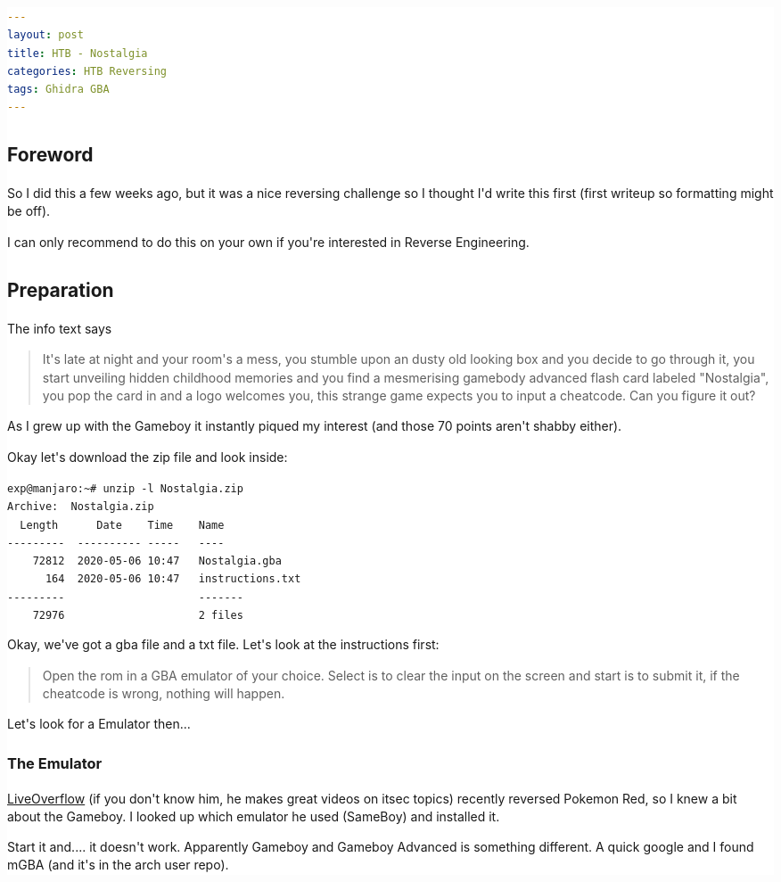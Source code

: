 ```yaml
---
layout: post
title: HTB - Nostalgia
categories: HTB Reversing
tags: Ghidra GBA
---
```


## Foreword
So I did this a few weeks ago, but it was a nice reversing challenge so I thought I'd write this first (first writeup so formatting might be off).

I can only recommend to do this on your own if you're interested in Reverse Engineering.

## Preparation
The info text says

>It's late at night and your room's a mess, you stumble upon an dusty old looking box and you decide to go through it, you start unveiling hidden childhood memories and you find a mesmerising gamebody advanced flash card labeled "Nostalgia", you pop the card in and a logo welcomes you, this strange game expects you to input a cheatcode. Can you figure it out? 

As I grew up with the Gameboy it instantly piqued my interest (and those 70 points aren't shabby either).

Okay let's download the zip file and look inside:

```
exp@manjaro:~# unzip -l Nostalgia.zip 
Archive:  Nostalgia.zip
  Length      Date    Time    Name
---------  ---------- -----   ----
    72812  2020-05-06 10:47   Nostalgia.gba
      164  2020-05-06 10:47   instructions.txt
---------                     -------
    72976                     2 files
```

Okay, we've got a gba file and a txt file.
Let's look at the instructions first:


>Open the rom in a GBA emulator of your choice. Select is to clear the input on the screen and start is to submit it, if the cheatcode is wrong, nothing will happen.


Let's look for a Emulator then...

### The Emulator
[LiveOverflow](https://www.youtube.com/channel/UClcE-kVhqyiHCcjYwcpfj9w) (if you don't know him, he makes great videos on itsec topics) recently reversed Pokemon Red, so I knew a bit about the Gameboy. I looked up which emulator he used (SameBoy) and installed it.

Start it and.... it doesn't work. Apparently Gameboy and Gameboy Advanced is something different.
A quick google and I found mGBA (and it's in the arch user repo).
